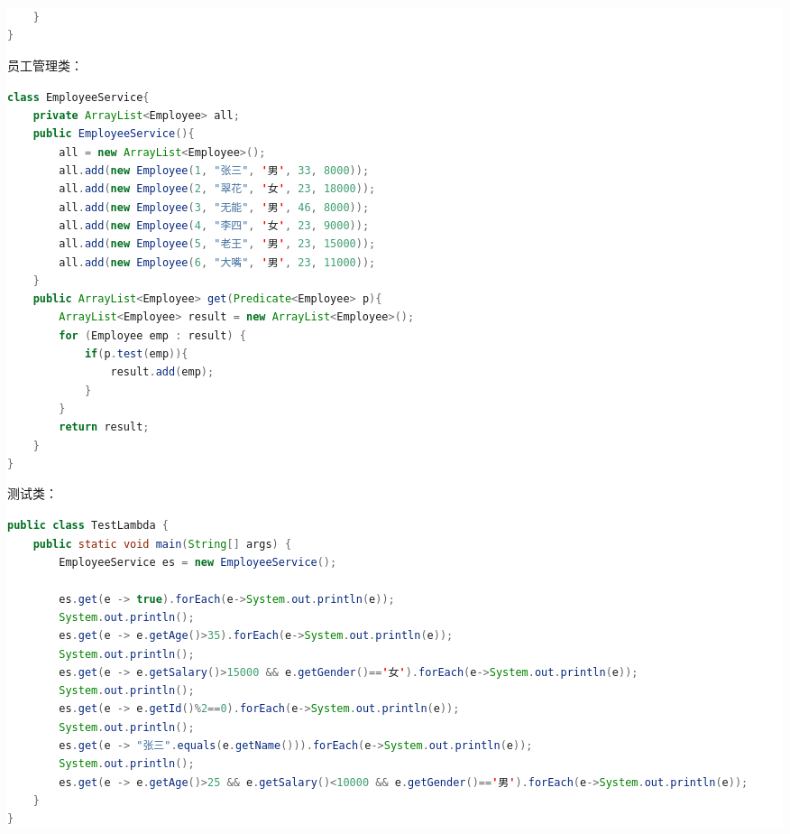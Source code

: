 ```java
	}
}
```

员工管理类：

```java
class EmployeeService{
	private ArrayList<Employee> all;
	public EmployeeService(){
		all = new ArrayList<Employee>();
		all.add(new Employee(1, "张三", '男', 33, 8000));
		all.add(new Employee(2, "翠花", '女', 23, 18000));
		all.add(new Employee(3, "无能", '男', 46, 8000));
		all.add(new Employee(4, "李四", '女', 23, 9000));
		all.add(new Employee(5, "老王", '男', 23, 15000));
		all.add(new Employee(6, "大嘴", '男', 23, 11000));
	}
	public ArrayList<Employee> get(Predicate<Employee> p){
		ArrayList<Employee> result = new ArrayList<Employee>();
		for (Employee emp : result) {
			if(p.test(emp)){
				result.add(emp);
			}
		}
		return result;
	}
}
```

测试类：

```java
public class TestLambda {
	public static void main(String[] args) {
		EmployeeService es = new EmployeeService();
		
		es.get(e -> true).forEach(e->System.out.println(e));
		System.out.println();
		es.get(e -> e.getAge()>35).forEach(e->System.out.println(e));
		System.out.println();
		es.get(e -> e.getSalary()>15000 && e.getGender()=='女').forEach(e->System.out.println(e));
		System.out.println();
		es.get(e -> e.getId()%2==0).forEach(e->System.out.println(e));
		System.out.println();
		es.get(e -> "张三".equals(e.getName())).forEach(e->System.out.println(e));
		System.out.println();
		es.get(e -> e.getAge()>25 && e.getSalary()<10000 && e.getGender()=='男').forEach(e->System.out.println(e));
	}
}
```
